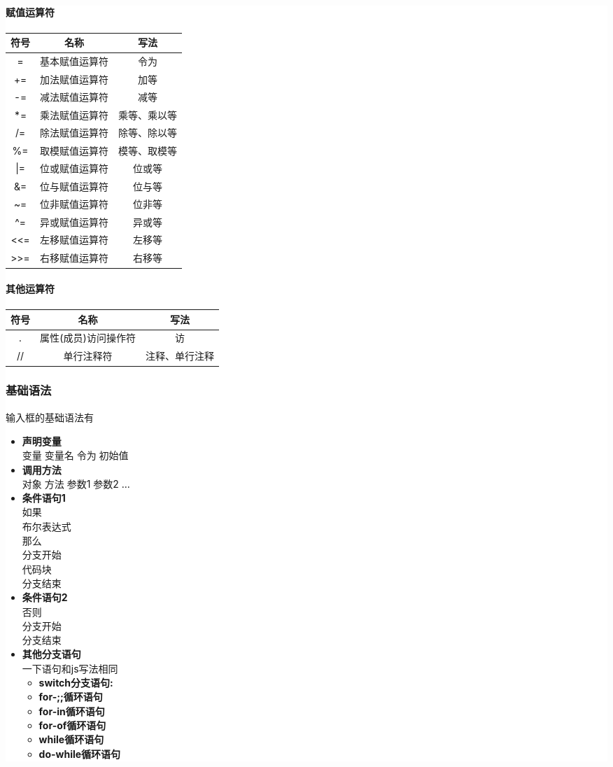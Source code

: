 #### 赋值运算符
|符号|名称|写法|
|:-:|:-:|:-:|
|=|基本赋值运算符|令为|
|+=|加法赋值运算符|加等|
|-=|减法赋值运算符|减等|
|*=|乘法赋值运算符|乘等、乘以等|
|/=|除法赋值运算符|除等、除以等|
|%=|取模赋值运算符|模等、取模等|
|\|=|位或赋值运算符|位或等|
|&=|位与赋值运算符|位与等|
|~=|位非赋值运算符|位非等|
|^=|异或赋值运算符|异或等|
|<<=|左移赋值运算符|左移等|
|>>=|右移赋值运算符|右移等|

#### 其他运算符
|符号|名称|写法|
|:-:|:-:|:-:|
|.|属性(成员)访问操作符|访|
|//|单行注释符|注释、单行注释|



### 基础语法
输入框的基础语法有
* **声明变量**  
变量 变量名 令为 初始值
* **调用方法**  
对象 方法 参数1 参数2 ...  
* **条件语句1**  
如果  
布尔表达式  
那么  
分支开始   
代码块  
分支结束
* **条件语句2**  
否则  
分支开始  
分支结束
* **其他分支语句**  
一下语句和js写法相同
  * **switch分支语句:**  
  * **for-;;循环语句**
  * **for-in循环语句**
  * **for-of循环语句**
  * **while循环语句**
  * **do-while循环语句**
